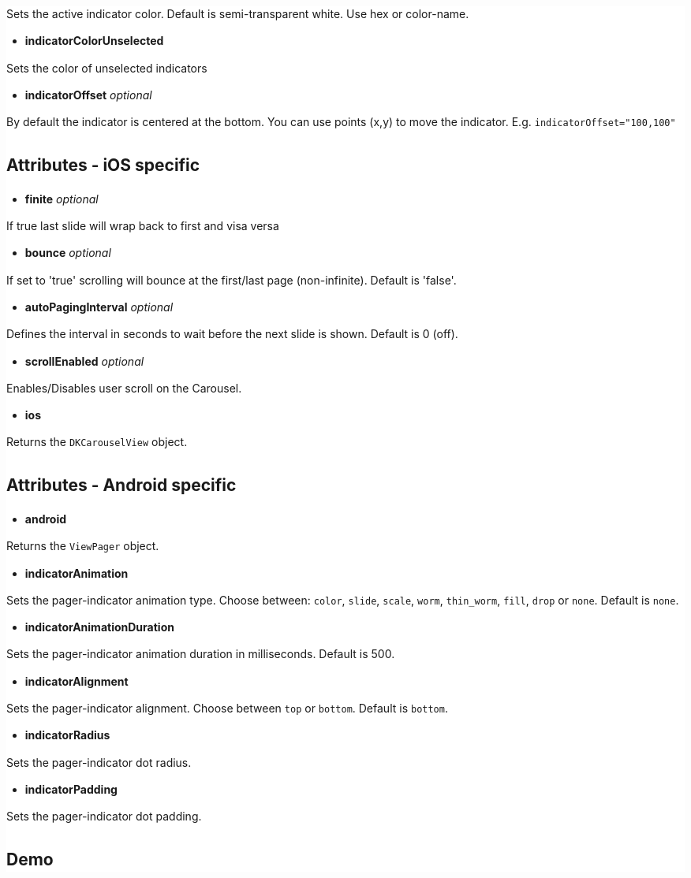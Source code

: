 Sets the active indicator color. Default is semi-transparent white. Use hex or color-name.

- **indicatorColorUnselected**

Sets the color of unselected indicators

- **indicatorOffset** _optional_

By default the indicator is centered at the bottom. You can use points (x,y) to move the indicator. E.g. `indicatorOffset="100,100"`

## Attributes - iOS specific

- **finite** _optional_

If true last slide will wrap back to first and visa versa

- **bounce** _optional_

If set to 'true' scrolling will bounce at the first/last page (non-infinite). Default is 'false'.

- **autoPagingInterval** _optional_

Defines the interval in seconds to wait before the next slide is shown. Default is 0 (off).

- **scrollEnabled** _optional_

Enables/Disables user scroll on the Carousel.

- **ios**

Returns the `DKCarouselView` object.

## Attributes - Android specific

- **android**

Returns the `ViewPager` object.

- **indicatorAnimation**

Sets the pager-indicator animation type. Choose between: `color`, `slide`, `scale`, `worm`, `thin_worm`, `fill`, `drop` or `none`. Default is `none`.

- **indicatorAnimationDuration**

Sets the pager-indicator animation duration in milliseconds. Default is 500.

- **indicatorAlignment**

Sets the pager-indicator alignment. Choose between `top` or `bottom`. Default is `bottom`.

- **indicatorRadius**

Sets the pager-indicator dot radius.

- **indicatorPadding**

Sets the pager-indicator dot padding.

## Demo
